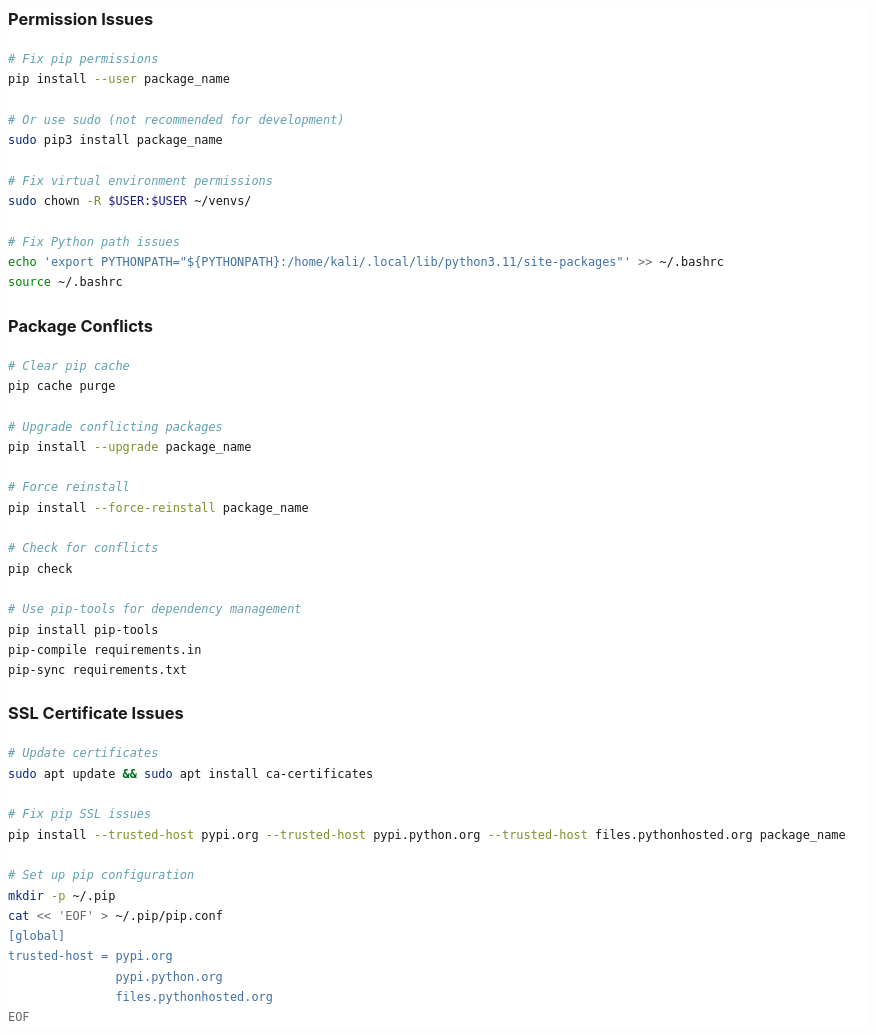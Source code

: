 ### Permission Issues
```bash
# Fix pip permissions
pip install --user package_name

# Or use sudo (not recommended for development)
sudo pip3 install package_name

# Fix virtual environment permissions
sudo chown -R $USER:$USER ~/venvs/

# Fix Python path issues
echo 'export PYTHONPATH="${PYTHONPATH}:/home/kali/.local/lib/python3.11/site-packages"' >> ~/.bashrc
source ~/.bashrc
```

### Package Conflicts
```bash
# Clear pip cache
pip cache purge

# Upgrade conflicting packages
pip install --upgrade package_name

# Force reinstall
pip install --force-reinstall package_name

# Check for conflicts
pip check

# Use pip-tools for dependency management
pip install pip-tools
pip-compile requirements.in
pip-sync requirements.txt
```

### SSL Certificate Issues
```bash
# Update certificates
sudo apt update && sudo apt install ca-certificates

# Fix pip SSL issues
pip install --trusted-host pypi.org --trusted-host pypi.python.org --trusted-host files.pythonhosted.org package_name

# Set up pip configuration
mkdir -p ~/.pip
cat << 'EOF' > ~/.pip/pip.conf
[global]
trusted-host = pypi.org
               pypi.python.org
               files.pythonhosted.org
EOF
```
